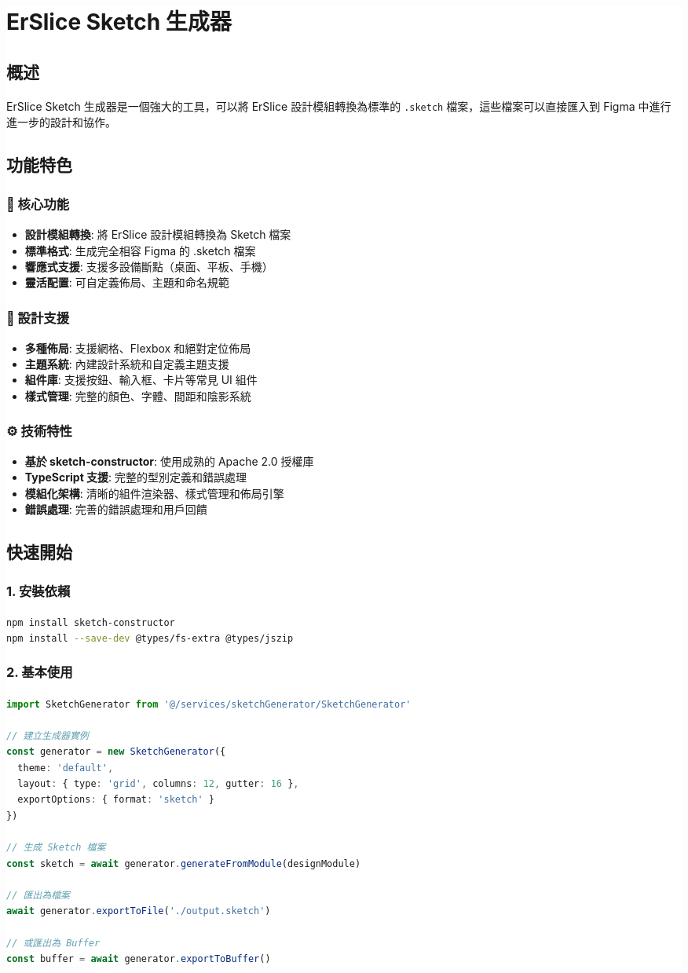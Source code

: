 # ErSlice Sketch 生成器

## 概述

ErSlice Sketch 生成器是一個強大的工具，可以將 ErSlice 設計模組轉換為標準的 `.sketch` 檔案，這些檔案可以直接匯入到 Figma 中進行進一步的設計和協作。

## 功能特色

### 🎯 核心功能
- **設計模組轉換**: 將 ErSlice 設計模組轉換為 Sketch 檔案
- **標準格式**: 生成完全相容 Figma 的 .sketch 檔案
- **響應式支援**: 支援多設備斷點（桌面、平板、手機）
- **靈活配置**: 可自定義佈局、主題和命名規範

### 🎨 設計支援
- **多種佈局**: 支援網格、Flexbox 和絕對定位佈局
- **主題系統**: 內建設計系統和自定義主題支援
- **組件庫**: 支援按鈕、輸入框、卡片等常見 UI 組件
- **樣式管理**: 完整的顏色、字體、間距和陰影系統

### ⚙️ 技術特性
- **基於 sketch-constructor**: 使用成熟的 Apache 2.0 授權庫
- **TypeScript 支援**: 完整的型別定義和錯誤處理
- **模組化架構**: 清晰的組件渲染器、樣式管理和佈局引擎
- **錯誤處理**: 完善的錯誤處理和用戶回饋

## 快速開始

### 1. 安裝依賴

```bash
npm install sketch-constructor
npm install --save-dev @types/fs-extra @types/jszip
```

### 2. 基本使用

```typescript
import SketchGenerator from '@/services/sketchGenerator/SketchGenerator'

// 建立生成器實例
const generator = new SketchGenerator({
  theme: 'default',
  layout: { type: 'grid', columns: 12, gutter: 16 },
  exportOptions: { format: 'sketch' }
})

// 生成 Sketch 檔案
const sketch = await generator.generateFromModule(designModule)

// 匯出為檔案
await generator.exportToFile('./output.sketch')

// 或匯出為 Buffer
const buffer = await generator.exportToBuffer()
```
